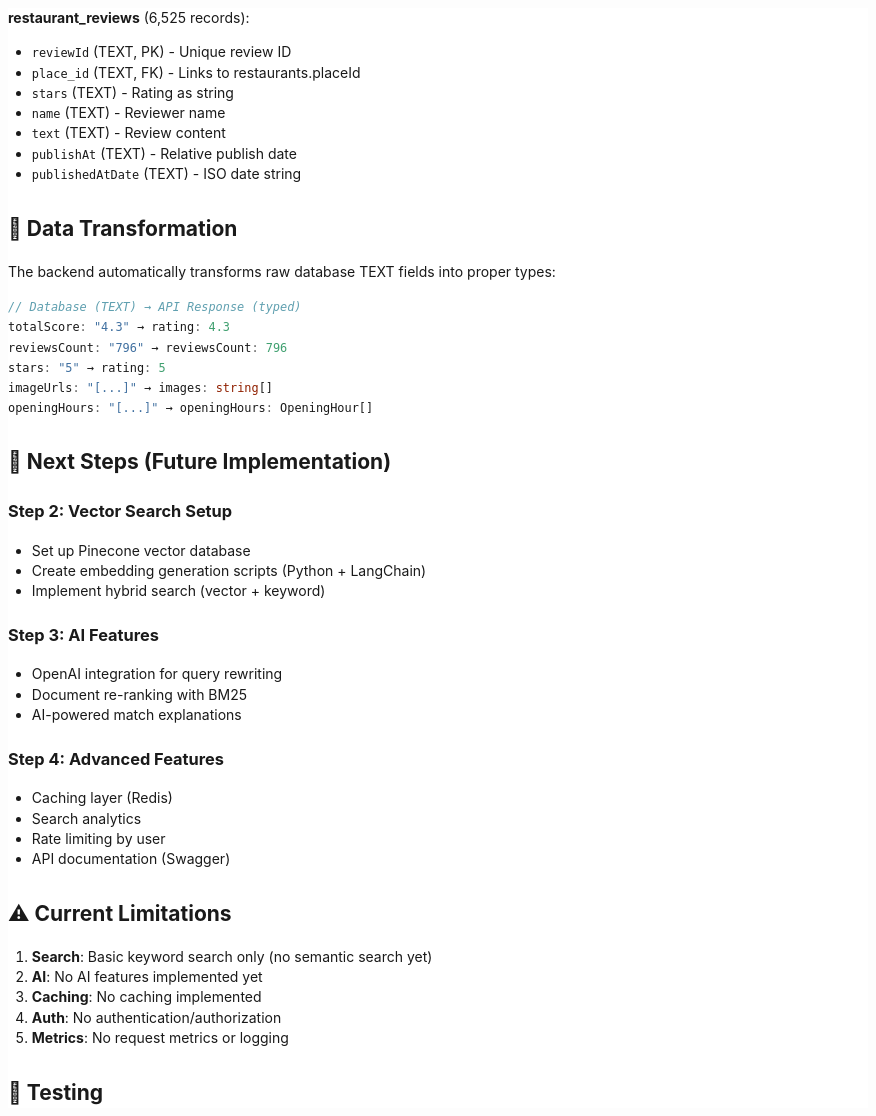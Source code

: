 **restaurant_reviews** (6,525 records):
- `reviewId` (TEXT, PK) - Unique review ID
- `place_id` (TEXT, FK) - Links to restaurants.placeId
- `stars` (TEXT) - Rating as string
- `name` (TEXT) - Reviewer name
- `text` (TEXT) - Review content
- `publishAt` (TEXT) - Relative publish date
- `publishedAtDate` (TEXT) - ISO date string

## 🔧 Data Transformation

The backend automatically transforms raw database TEXT fields into proper types:

```typescript
// Database (TEXT) → API Response (typed)
totalScore: "4.3" → rating: 4.3
reviewsCount: "796" → reviewsCount: 796
stars: "5" → rating: 5
imageUrls: "[...]" → images: string[]
openingHours: "[...]" → openingHours: OpeningHour[]
```

## 🚀 Next Steps (Future Implementation)

### Step 2: Vector Search Setup
- Set up Pinecone vector database
- Create embedding generation scripts (Python + LangChain)
- Implement hybrid search (vector + keyword)

### Step 3: AI Features
- OpenAI integration for query rewriting
- Document re-ranking with BM25
- AI-powered match explanations

### Step 4: Advanced Features
- Caching layer (Redis)
- Search analytics
- Rate limiting by user
- API documentation (Swagger)

## ⚠️ Current Limitations

1. **Search**: Basic keyword search only (no semantic search yet)
2. **AI**: No AI features implemented yet
3. **Caching**: No caching implemented
4. **Auth**: No authentication/authorization
5. **Metrics**: No request metrics or logging

## 🧪 Testing
